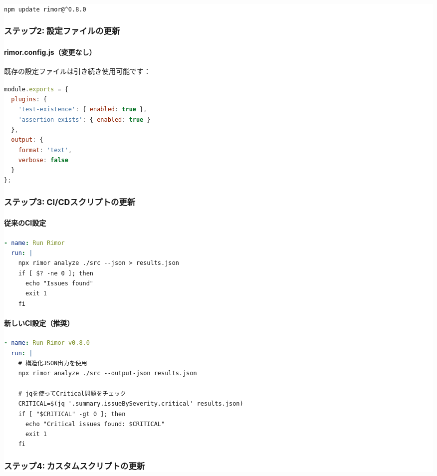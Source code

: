 ```bash
npm update rimor@^0.8.0
```

### ステップ2: 設定ファイルの更新

#### rimor.config.js（変更なし）

既存の設定ファイルは引き続き使用可能です：

```javascript
module.exports = {
  plugins: {
    'test-existence': { enabled: true },
    'assertion-exists': { enabled: true }
  },
  output: {
    format: 'text',
    verbose: false
  }
};
```

### ステップ3: CI/CDスクリプトの更新

#### 従来のCI設定

```yaml
- name: Run Rimor
  run: |
    npx rimor analyze ./src --json > results.json
    if [ $? -ne 0 ]; then
      echo "Issues found"
      exit 1
    fi
```

#### 新しいCI設定（推奨）

```yaml
- name: Run Rimor v0.8.0
  run: |
    # 構造化JSON出力を使用
    npx rimor analyze ./src --output-json results.json
    
    # jqを使ってCritical問題をチェック
    CRITICAL=$(jq '.summary.issueBySeverity.critical' results.json)
    if [ "$CRITICAL" -gt 0 ]; then
      echo "Critical issues found: $CRITICAL"
      exit 1
    fi
```

### ステップ4: カスタムスクリプトの更新
